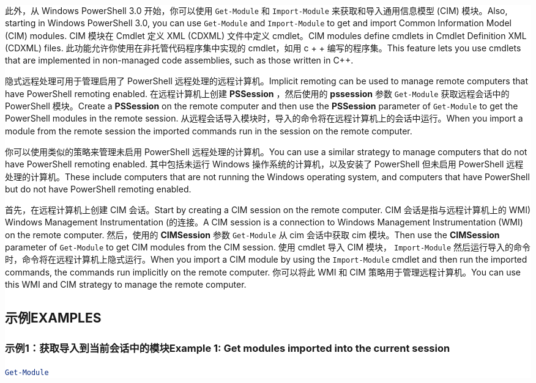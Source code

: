 <span data-ttu-id="2631c-123">此外，从 Windows PowerShell 3.0 开始，你可以使用 `Get-Module` 和 `Import-Module` 来获取和导入通用信息模型 (CIM) 模块。</span><span class="sxs-lookup"><span data-stu-id="2631c-123">Also, starting in Windows PowerShell 3.0, you can use `Get-Module` and `Import-Module` to get and import Common Information Model (CIM) modules.</span></span> <span data-ttu-id="2631c-124">CIM 模块在 Cmdlet 定义 XML (CDXML) 文件中定义 cmdlet。</span><span class="sxs-lookup"><span data-stu-id="2631c-124">CIM modules define cmdlets in Cmdlet Definition XML (CDXML) files.</span></span> <span data-ttu-id="2631c-125">此功能允许你使用在非托管代码程序集中实现的 cmdlet，如用 c + + 编写的程序集。</span><span class="sxs-lookup"><span data-stu-id="2631c-125">This feature lets you use cmdlets that are implemented in non-managed code assemblies, such as those written in C++.</span></span>

<span data-ttu-id="2631c-126">隐式远程处理可用于管理启用了 PowerShell 远程处理的远程计算机。</span><span class="sxs-lookup"><span data-stu-id="2631c-126">Implicit remoting can be used to manage remote computers that have PowerShell remoting enabled.</span></span>
<span data-ttu-id="2631c-127">在远程计算机上创建 **PSSession** ，然后使用的 **pssession** 参数 `Get-Module` 获取远程会话中的 PowerShell 模块。</span><span class="sxs-lookup"><span data-stu-id="2631c-127">Create a **PSSession** on the remote computer and then use the **PSSession** parameter of `Get-Module` to get the PowerShell modules in the remote session.</span></span> <span data-ttu-id="2631c-128">从远程会话导入模块时，导入的命令将在远程计算机上的会话中运行。</span><span class="sxs-lookup"><span data-stu-id="2631c-128">When you import a module from the remote session the imported commands run in the session on the remote computer.</span></span>

<span data-ttu-id="2631c-129">你可以使用类似的策略来管理未启用 PowerShell 远程处理的计算机。</span><span class="sxs-lookup"><span data-stu-id="2631c-129">You can use a similar strategy to manage computers that do not have PowerShell remoting enabled.</span></span>
<span data-ttu-id="2631c-130">其中包括未运行 Windows 操作系统的计算机，以及安装了 PowerShell 但未启用 PowerShell 远程处理的计算机。</span><span class="sxs-lookup"><span data-stu-id="2631c-130">These include computers that are not running the Windows operating system, and computers that have PowerShell but do not have PowerShell remoting enabled.</span></span>

<span data-ttu-id="2631c-131">首先，在远程计算机上创建 CIM 会话。</span><span class="sxs-lookup"><span data-stu-id="2631c-131">Start by creating a CIM session on the remote computer.</span></span> <span data-ttu-id="2631c-132">CIM 会话是指与远程计算机上的 WMI) Windows Management Instrumentation (的连接。</span><span class="sxs-lookup"><span data-stu-id="2631c-132">A CIM session is a connection to Windows Management Instrumentation (WMI) on the remote computer.</span></span> <span data-ttu-id="2631c-133">然后，使用的 **CIMSession** 参数 `Get-Module` 从 cim 会话中获取 cim 模块。</span><span class="sxs-lookup"><span data-stu-id="2631c-133">Then use the **CIMSession** parameter of `Get-Module` to get CIM modules from the CIM session.</span></span> <span data-ttu-id="2631c-134">使用 cmdlet 导入 CIM 模块， `Import-Module` 然后运行导入的命令时，命令将在远程计算机上隐式运行。</span><span class="sxs-lookup"><span data-stu-id="2631c-134">When you import a CIM module by using the `Import-Module` cmdlet and then run the imported commands, the commands run implicitly on the remote computer.</span></span> <span data-ttu-id="2631c-135">你可以将此 WMI 和 CIM 策略用于管理远程计算机。</span><span class="sxs-lookup"><span data-stu-id="2631c-135">You can use this WMI and CIM strategy to manage the remote computer.</span></span>

## <span data-ttu-id="2631c-136">示例</span><span class="sxs-lookup"><span data-stu-id="2631c-136">EXAMPLES</span></span>

### <span data-ttu-id="2631c-137">示例1：获取导入到当前会话中的模块</span><span class="sxs-lookup"><span data-stu-id="2631c-137">Example 1: Get modules imported into the current session</span></span>

```powershell
Get-Module
```
